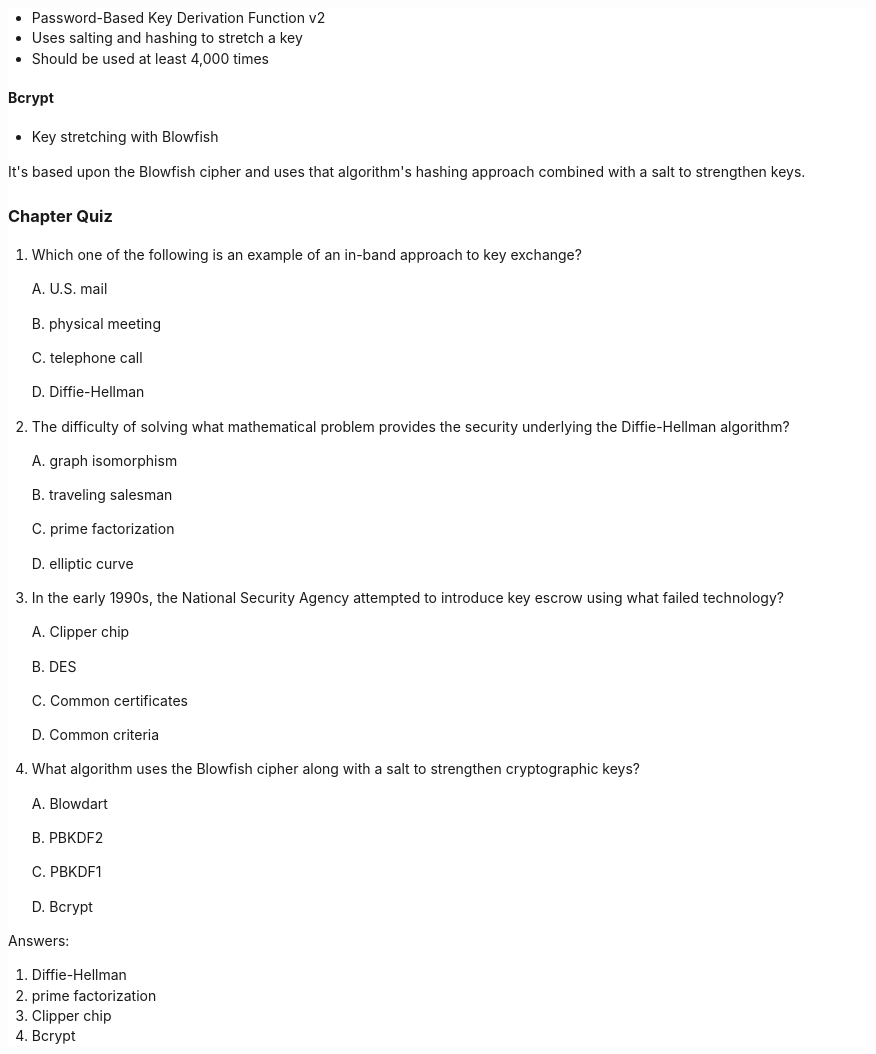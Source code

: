 - Password-Based Key Derivation Function v2
- Uses salting and hashing to stretch a key
- Should be used at least 4,000 times

#### Bcrypt

- Key stretching with Blowfish

It's based upon the Blowfish cipher and uses that algorithm's hashing approach combined with a salt to strengthen keys.



### Chapter Quiz

1. Which one of the following is an example of an in-band approach to key exchange?

   A. U.S. mail

   B. physical meeting

   C. telephone call

   D. Diffie-Hellman

2. The difficulty of solving what mathematical problem provides the security underlying the Diffie-Hellman algorithm?

   A. graph isomorphism

   B. traveling salesman

   C. prime factorization

   D. elliptic curve

3. In the early 1990s, the National Security Agency attempted to introduce key escrow using what failed technology?

   A. Clipper chip

   B. DES

   C. Common certificates

   D. Common criteria

4. What algorithm uses the Blowfish cipher along with a salt to strengthen cryptographic keys?

   A. Blowdart

   B. PBKDF2

   C. PBKDF1

   D. Bcrypt





Answers:

1. Diffie-Hellman
2. prime factorization
3. Clipper chip
4. Bcrypt
